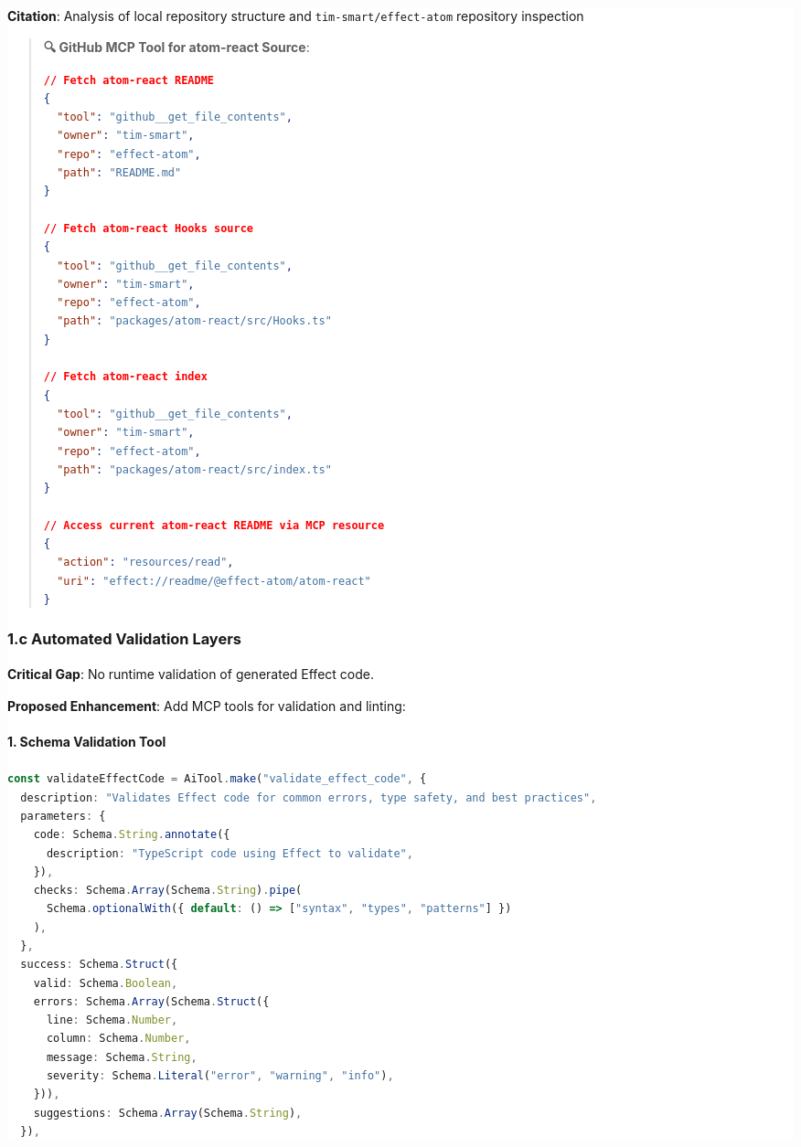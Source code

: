 **Citation**: Analysis of local repository structure and `tim-smart/effect-atom` repository inspection

> **🔍 GitHub MCP Tool for atom-react Source**:
> ```json
> // Fetch atom-react README
> {
>   "tool": "github__get_file_contents",
>   "owner": "tim-smart",
>   "repo": "effect-atom",
>   "path": "README.md"
> }
> 
> // Fetch atom-react Hooks source
> {
>   "tool": "github__get_file_contents",
>   "owner": "tim-smart",
>   "repo": "effect-atom",
>   "path": "packages/atom-react/src/Hooks.ts"
> }
> 
> // Fetch atom-react index
> {
>   "tool": "github__get_file_contents",
>   "owner": "tim-smart",
>   "repo": "effect-atom",
>   "path": "packages/atom-react/src/index.ts"
> }
> 
> // Access current atom-react README via MCP resource
> {
>   "action": "resources/read",
>   "uri": "effect://readme/@effect-atom/atom-react"
> }
> ```

### 1.c Automated Validation Layers

**Critical Gap**: No runtime validation of generated Effect code.

**Proposed Enhancement**: Add MCP tools for validation and linting:

#### 1. Schema Validation Tool

```typescript
const validateEffectCode = AiTool.make("validate_effect_code", {
  description: "Validates Effect code for common errors, type safety, and best practices",
  parameters: {
    code: Schema.String.annotate({
      description: "TypeScript code using Effect to validate",
    }),
    checks: Schema.Array(Schema.String).pipe(
      Schema.optionalWith({ default: () => ["syntax", "types", "patterns"] })
    ),
  },
  success: Schema.Struct({
    valid: Schema.Boolean,
    errors: Schema.Array(Schema.Struct({
      line: Schema.Number,
      column: Schema.Number,
      message: Schema.String,
      severity: Schema.Literal("error", "warning", "info"),
    })),
    suggestions: Schema.Array(Schema.String),
  }),
```